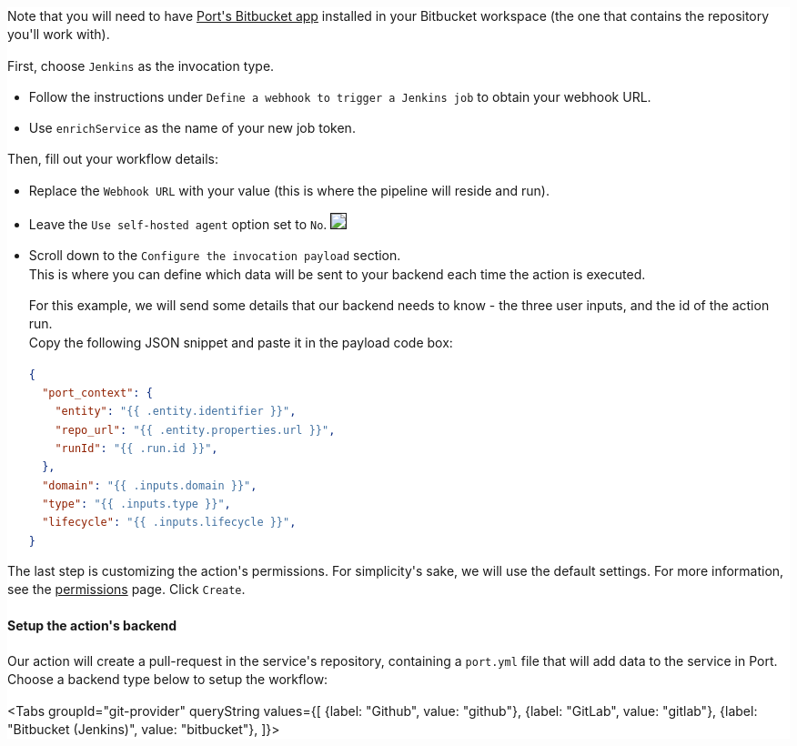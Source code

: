 </TabItem>

<TabItem value="bitbucket">

Note that you will need to have [Port's Bitbucket app](https://marketplace.atlassian.com/apps/1229886/port-connector-for-bitbucket?hosting=cloud&tab=overview) installed in your Bitbucket workspace (the one that contains the repository you'll work with).

First, choose `Jenkins` as the invocation type.

- Follow the instructions under `Define a webhook to trigger a Jenkins job` to obtain your webhook URL.

- Use `enrichService` as the name of your new job token.
 
Then, fill out your workflow details:  

- Replace the `Webhook URL` with your value (this is where the pipeline will reside and run).

- Leave the `Use self-hosted agent` option set to `No`.
  <img src='/img/guides/scaffoldBitbucketBackendDetails.png' width='55%' border='1px' />

- Scroll down to the `Configure the invocation payload` section.  
  This is where you can define which data will be sent to your backend each time the action is executed.  

  For this example, we will send some details that our backend needs to know - the three user inputs, and the id of the action run.  
  Copy the following JSON snippet and paste it in the payload code box:

  ```json showLineNumbers
  {
    "port_context": {
      "entity": "{{ .entity.identifier }}",
      "repo_url": "{{ .entity.properties.url }}",
      "runId": "{{ .run.id }}",
    },
    "domain": "{{ .inputs.domain }}",
    "type": "{{ .inputs.type }}",
    "lifecycle": "{{ .inputs.lifecycle }}",
  }
  ```

</TabItem>

</Tabs>

The last step is customizing the action's permissions. For simplicity's sake, we will use the default settings. For more information, see the [permissions](/create-self-service-experiences/set-self-service-actions-rbac/) page. Click `Create`.

#### Setup the action's backend

Our action will create a pull-request in the service's repository, containing a `port.yml` file that will add data to the service in Port. Choose a backend type below to setup the workflow:

<Tabs groupId="git-provider" queryString values={[
{label: "Github", value: "github"},
{label: "GitLab", value: "gitlab"},
{label: "Bitbucket (Jenkins)", value: "bitbucket"},
]}>
